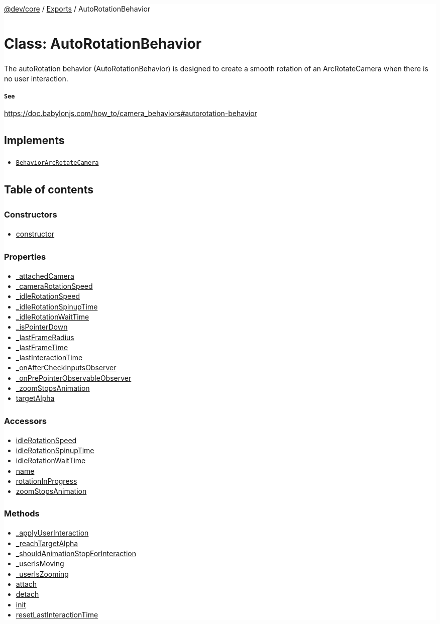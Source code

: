 [@dev/core](../README.md) / [Exports](../modules.md) / AutoRotationBehavior

# Class: AutoRotationBehavior

The autoRotation behavior (AutoRotationBehavior) is designed to create a smooth rotation of an ArcRotateCamera when there is no user interaction.

**`See`**

https://doc.babylonjs.com/how_to/camera_behaviors#autorotation-behavior

## Implements

- [`Behavior`](../interfaces/Behavior.md)[`ArcRotateCamera`](ArcRotateCamera.md)

## Table of contents

### Constructors

- [constructor](AutoRotationBehavior.md#constructor)

### Properties

- [\_attachedCamera](AutoRotationBehavior.md#_attachedcamera)
- [\_cameraRotationSpeed](AutoRotationBehavior.md#_camerarotationspeed)
- [\_idleRotationSpeed](AutoRotationBehavior.md#_idlerotationspeed)
- [\_idleRotationSpinupTime](AutoRotationBehavior.md#_idlerotationspinuptime)
- [\_idleRotationWaitTime](AutoRotationBehavior.md#_idlerotationwaittime)
- [\_isPointerDown](AutoRotationBehavior.md#_ispointerdown)
- [\_lastFrameRadius](AutoRotationBehavior.md#_lastframeradius)
- [\_lastFrameTime](AutoRotationBehavior.md#_lastframetime)
- [\_lastInteractionTime](AutoRotationBehavior.md#_lastinteractiontime)
- [\_onAfterCheckInputsObserver](AutoRotationBehavior.md#_onaftercheckinputsobserver)
- [\_onPrePointerObservableObserver](AutoRotationBehavior.md#_onprepointerobservableobserver)
- [\_zoomStopsAnimation](AutoRotationBehavior.md#_zoomstopsanimation)
- [targetAlpha](AutoRotationBehavior.md#targetalpha)

### Accessors

- [idleRotationSpeed](AutoRotationBehavior.md#idlerotationspeed)
- [idleRotationSpinupTime](AutoRotationBehavior.md#idlerotationspinuptime)
- [idleRotationWaitTime](AutoRotationBehavior.md#idlerotationwaittime)
- [name](AutoRotationBehavior.md#name)
- [rotationInProgress](AutoRotationBehavior.md#rotationinprogress)
- [zoomStopsAnimation](AutoRotationBehavior.md#zoomstopsanimation)

### Methods

- [\_applyUserInteraction](AutoRotationBehavior.md#_applyuserinteraction)
- [\_reachTargetAlpha](AutoRotationBehavior.md#_reachtargetalpha)
- [\_shouldAnimationStopForInteraction](AutoRotationBehavior.md#_shouldanimationstopforinteraction)
- [\_userIsMoving](AutoRotationBehavior.md#_userismoving)
- [\_userIsZooming](AutoRotationBehavior.md#_useriszooming)
- [attach](AutoRotationBehavior.md#attach)
- [detach](AutoRotationBehavior.md#detach)
- [init](AutoRotationBehavior.md#init)
- [resetLastInteractionTime](AutoRotationBehavior.md#resetlastinteractiontime)
